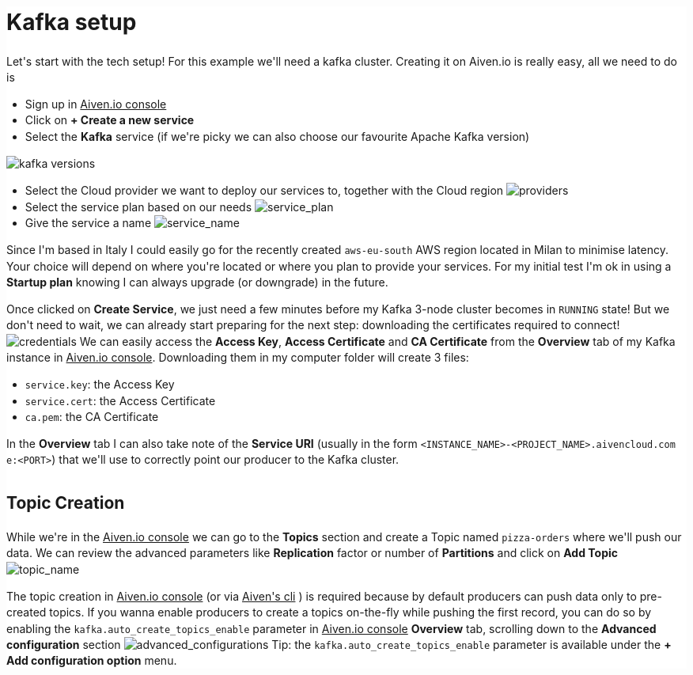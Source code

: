 
# Kafka setup

Let's start with the tech setup! For this example we'll need a kafka cluster. Creating it on Aiven.io is really easy, all we need to do is
* Sign up in [Aiven.io console](https://console.aiven.io)
* Click on **+ Create a new service**
* Select the **Kafka** service (if we're picky we can also choose our favourite Apache Kafka version)

![kafka versions](/images/2021/01/kafka_fake_pizza/kafka_service_versions.png)
* Select the Cloud provider we want to deploy our services to, together with the Cloud region
![providers](/images/2021/01/kafka_fake_pizza/providers.png)
* Select the service plan based on our needs
![service_plan](/images/2021/01/kafka_fake_pizza/service_plan.png)
* Give the service a name
![service_name](/images/2021/01/kafka_fake_pizza/service_name.png)

Since I'm based in Italy I could easily go for the recently created `aws-eu-south` AWS region located in Milan to minimise latency. Your choice will depend on where you're located or where you plan to provide your services. For my initial test I'm ok in using a **Startup plan** knowing I can always upgrade (or downgrade) in the future.

Once clicked on **Create Service**, we just need a few minutes before my Kafka 3-node cluster becomes in `RUNNING` state!
But we don't need to wait, we can already start preparing for the next step: downloading the certificates required to connect!
![credentials](/images/2021/01/kafka_fake_pizza/credentials.png)
We can easily access the **Access Key**, **Access Certificate** and **CA Certificate** from the **Overview** tab of my Kafka instance in [Aiven.io console](https://console.aiven.io). Downloading them in my computer folder will create 3 files:
* `service.key`: the Access Key
* `service.cert`: the Access Certificate
* `ca.pem`: the CA Certificate

In the **Overview** tab I can also take note of the **Service URI** (usually in the form `<INSTANCE_NAME>-<PROJECT_NAME>.aivencloud.come:<PORT>`) that we'll use to correctly point our producer to the Kafka cluster.

## Topic Creation

While we're in the [Aiven.io console](https://console.aiven.io) we can go to the **Topics** section and create a Topic named `pizza-orders` where we'll push our data. We can review the advanced parameters like **Replication** factor or number of **Partitions** and click on **Add Topic**
![topic_name](/images/2021/01/kafka_fake_pizza/new_topic.png)

The topic creation in [Aiven.io console](https://console.aiven.io) (or via [Aiven's cli](https://github.com/aiven/aiven-client#aiven-client-) ) is required because by default producers can push data only to pre-created topics. If you wanna enable producers to create a topics on-the-fly while pushing the first record, you can do so by enabling the `kafka.auto_create_topics_enable` parameter in [Aiven.io console](https://console.aiven.io) **Overview** tab, scrolling down to the **Advanced configuration** section
![advanced_configurations](/images/2021/01/kafka_fake_pizza/advanced_configurations.png)
Tip: the `kafka.auto_create_topics_enable` parameter is available under the **+ Add configuration option** menu.
